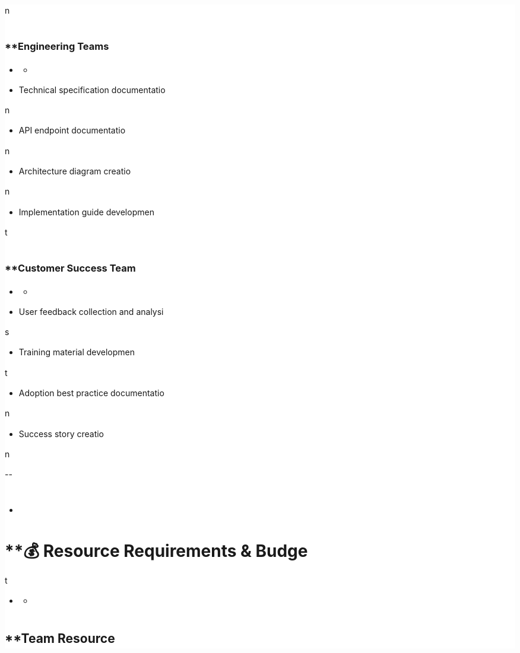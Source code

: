 n

#

### **Engineering Teams

* *

- Technical specification documentatio

n

- API endpoint documentatio

n

- Architecture diagram creatio

n

- Implementation guide developmen

t

#

### **Customer Success Team

* *

- User feedback collection and analysi

s

- Training material developmen

t

- Adoption best practice documentatio

n

- Success story creatio

n

--

- #

# **💰 Resource Requirements & Budge

t

* *

#

## **Team Resource
